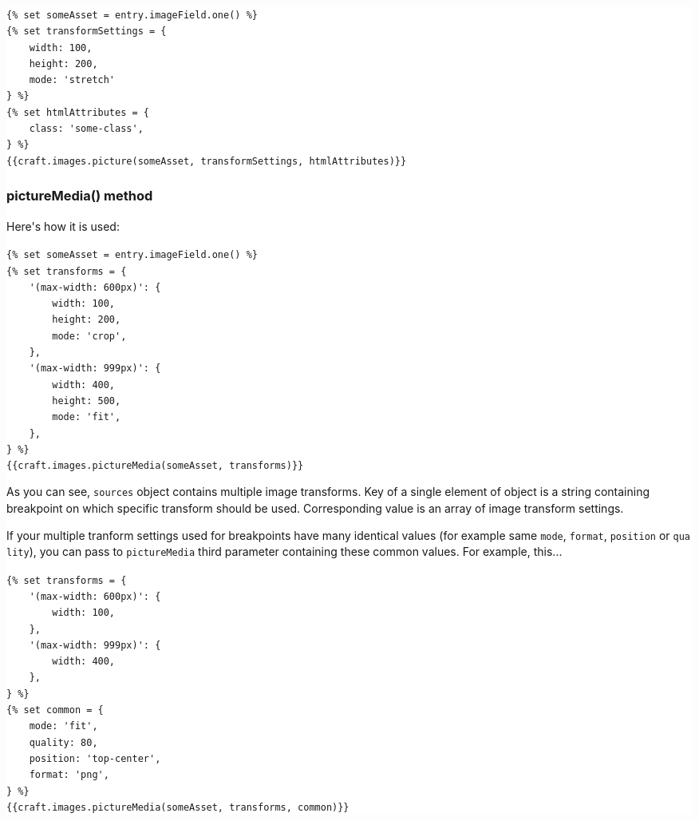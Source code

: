 ```twig
{% set someAsset = entry.imageField.one() %}
{% set transformSettings = {
    width: 100,
    height: 200,
    mode: 'stretch'
} %}
{% set htmlAttributes = {
    class: 'some-class',
} %}
{{craft.images.picture(someAsset, transformSettings, htmlAttributes)}}
```

### pictureMedia() method

Here's how it is used:

```
{% set someAsset = entry.imageField.one() %}
{% set transforms = {
    '(max-width: 600px)': {
        width: 100,
        height: 200,
        mode: 'crop',
    },
    '(max-width: 999px)': {
        width: 400,
        height: 500,
        mode: 'fit',
    },
} %}
{{craft.images.pictureMedia(someAsset, transforms)}}
```

As you can see, `sources` object contains multiple image transforms. Key of a single element of object is a string containing breakpoint on which specific transform should be used. Corresponding value is an array of image transform settings.

If your multiple tranform settings used for breakpoints have many identical values (for example same `mode`, `format`, `position` or `quality`), you can pass to `pictureMedia` third parameter containing these common values. For example, this...

```twig
{% set transforms = {
    '(max-width: 600px)': {
        width: 100,
    },
    '(max-width: 999px)': {
        width: 400,
    },
} %}
{% set common = {
    mode: 'fit',
    quality: 80,
    position: 'top-center',
    format: 'png',
} %}
{{craft.images.pictureMedia(someAsset, transforms, common)}}
```
